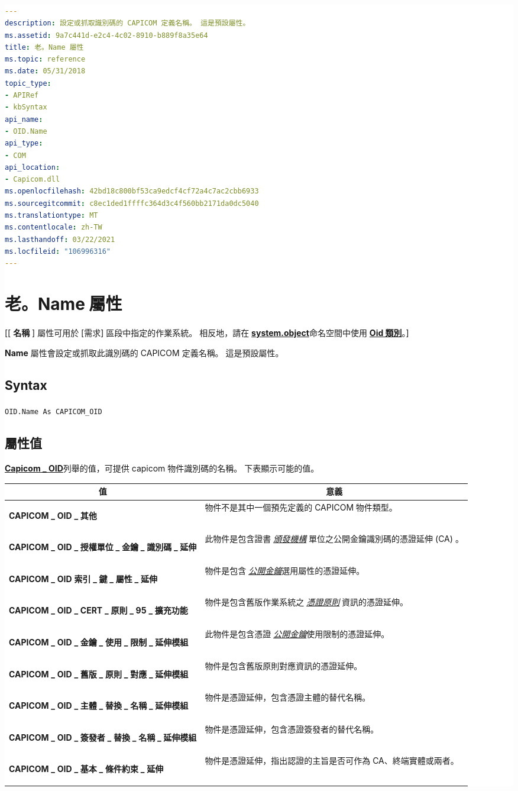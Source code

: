 ```yaml
---
description: 設定或抓取識別碼的 CAPICOM 定義名稱。 這是預設屬性。
ms.assetid: 9a7c441d-e2c4-4c02-8910-b889f8a35e64
title: 老。Name 屬性
ms.topic: reference
ms.date: 05/31/2018
topic_type:
- APIRef
- kbSyntax
api_name:
- OID.Name
api_type:
- COM
api_location:
- Capicom.dll
ms.openlocfilehash: 42bd18c800bf53ca9edcf4cf72a4c7ac2cbb6933
ms.sourcegitcommit: c8ec1ded1ffffc364d3c4f560bb2171da0dc5040
ms.translationtype: MT
ms.contentlocale: zh-TW
ms.lasthandoff: 03/22/2021
ms.locfileid: "106996316"
---
```

# <a name="oidname-property"></a>老。Name 屬性

\[[ **名稱** ] 屬性可用於 [需求] 區段中指定的作業系統。 相反地，請在 [**system.object**](/dotnet/api/system.security.cryptography?view=dotnet-plat-ext-3.1&preserve-view=true)命名空間中使用 [**Oid 類別**](/dotnet/api/system.security.cryptography.oid?view=netcore-3.1)。\]

**Name** 屬性會設定或抓取此識別碼的 CAPICOM 定義名稱。 這是預設屬性。

## <a name="syntax"></a>Syntax


```VB
OID.Name As CAPICOM_OID
```



## <a name="property-value"></a>屬性值

[**Capicom \_ OID**](capicom-oid.md)列舉的值，可提供 capicom 物件識別碼的名稱。 下表顯示可能的值。



| 值                                                                                                                                                                                                                                                                                  | 意義                                                                                                                                                                                                                                        |
|----------------------------------------------------------------------------------------------------------------------------------------------------------------------------------------------------------------------------------------------------------------------------------------|------------------------------------------------------------------------------------------------------------------------------------------------------------------------------------------------------------------------------------------------|
| <span id="CAPICOM_OID_OTHER"></span><span id="capicom_oid_other"></span><dl> <dt>**CAPICOM \_ OID \_ 其他**</dt> </dl>                                                                                                             | 物件不是其中一個預先定義的 CAPICOM 物件類型。<br/>                                                                                                                                                                       |
| <span id="CAPICOM_OID_AUTHORITY_KEY_IDENTIFIER_EXTENSION"></span><span id="capicom_oid_authority_key_identifier_extension"></span><dl> <dt>**CAPICOM \_ OID \_ 授權單位 \_ 金鑰 \_ 識別碼 \_ 延伸**</dt> </dl>                   | 此物件是包含證書 [*頒發機構*](../secgloss/c-gly.md) 單位之公開金鑰識別碼的憑證延伸 (CA) 。<br/>                  |
| <span id="CAPICOM_OID_KEY_ATTRIBUTES_EXTENSION"></span><span id="capicom_oid_key_attributes_extension"></span><dl> <dt>**CAPICOM \_ OID 索引 \_ 鍵 \_ 屬性 \_ 延伸**</dt> </dl>                                                  | 物件是包含 [*公開金鑰*](../secgloss/p-gly.md)選用屬性的憑證延伸。<br/>                                                                      |
| <span id="CAPICOM_OID_CERT_POLICIES_95_EXTENSION"></span><span id="capicom_oid_cert_policies_95_extension"></span><dl> <dt>**CAPICOM \_ OID \_ CERT \_ 原則 \_ 95 \_ 擴充功能**</dt> </dl>                                           | 物件是包含舊版作業系統之 [*憑證原則*](../secgloss/c-gly.md) 資訊的憑證延伸。<br/>                             |
| <span id="CAPICOM_OID_KEY_USAGE_RESTRICTION_EXTENSION"></span><span id="capicom_oid_key_usage_restriction_extension"></span><dl> <dt>**CAPICOM \_ OID \_ 金鑰 \_ 使用 \_ 限制 \_ 延伸模組**</dt> </dl>                            | 此物件是包含憑證 [*公開金鑰*](../secgloss/p-gly.md)使用限制的憑證延伸。<br/>                                                    |
| <span id="CAPICOM_OID_LEGACY_POLICY_MAPPINGS_EXTENSION"></span><span id="capicom_oid_legacy_policy_mappings_extension"></span><dl> <dt>**CAPICOM \_ OID \_ 舊版 \_ 原則 \_ 對應 \_ 延伸模組**</dt> </dl>                         | 物件是包含舊版原則對應資訊的憑證延伸。<br/>                                                                                                                                              |
| <span id="CAPICOM_OID_SUBJECT_ALT_NAME_EXTENSION"></span><span id="capicom_oid_subject_alt_name_extension"></span><dl> <dt>**CAPICOM \_ OID \_ 主體 \_ 替換 \_ 名稱 \_ 延伸模組**</dt> </dl>                                           | 物件是憑證延伸，包含憑證主體的替代名稱。<br/>                                                                                                                         |
| <span id="CAPICOM_OID_ISSUER_ALT_NAME_EXTENSION"></span><span id="capicom_oid_issuer_alt_name_extension"></span><dl> <dt>**CAPICOM \_ OID \_ 簽發者 \_ 替換 \_ 名稱 \_ 延伸模組**</dt> </dl>                                              | 物件是憑證延伸，包含憑證簽發者的替代名稱。<br/>                                                                                                                          |
| <span id="CAPICOM_OID_BASIC_CONSTRAINTS_EXTENSION"></span><span id="capicom_oid_basic_constraints_extension"></span><dl> <dt>**CAPICOM \_ OID \_ 基本 \_ 條件約束 \_ 延伸**</dt> </dl>                                         | 物件是憑證延伸，指出認證的主旨是否可作為 CA、終端實體或兩者。<br/>                                                                                                         |